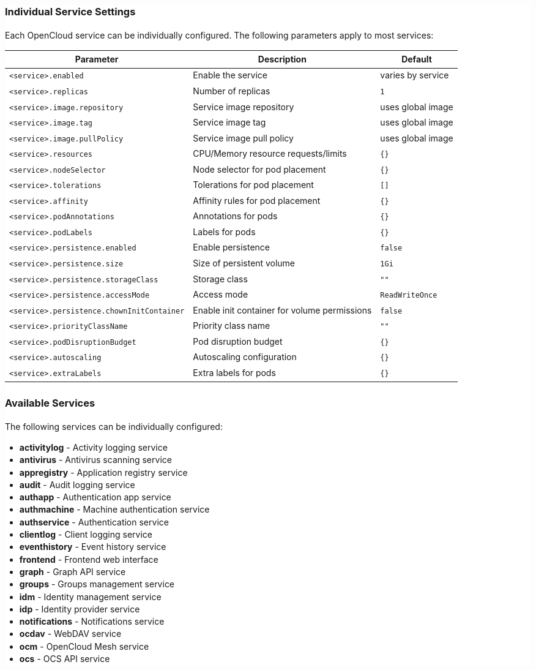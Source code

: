 ### Individual Service Settings

Each OpenCloud service can be individually configured. The following parameters apply to most services:

| Parameter | Description | Default |
| --------- | ----------- | ------- |
| `<service>.enabled` | Enable the service | varies by service |
| `<service>.replicas` | Number of replicas | `1` |
| `<service>.image.repository` | Service image repository | uses global image |
| `<service>.image.tag` | Service image tag | uses global image |
| `<service>.image.pullPolicy` | Service image pull policy | uses global image |
| `<service>.resources` | CPU/Memory resource requests/limits | `{}` |
| `<service>.nodeSelector` | Node selector for pod placement | `{}` |
| `<service>.tolerations` | Tolerations for pod placement | `[]` |
| `<service>.affinity` | Affinity rules for pod placement | `{}` |
| `<service>.podAnnotations` | Annotations for pods | `{}` |
| `<service>.podLabels` | Labels for pods | `{}` |
| `<service>.persistence.enabled` | Enable persistence | `false` |
| `<service>.persistence.size` | Size of persistent volume | `1Gi` |
| `<service>.persistence.storageClass` | Storage class | `""` |
| `<service>.persistence.accessMode` | Access mode | `ReadWriteOnce` |
| `<service>.persistence.chownInitContainer` | Enable init container for volume permissions | `false` |
| `<service>.priorityClassName` | Priority class name | `""` |
| `<service>.podDisruptionBudget` | Pod disruption budget | `{}` |
| `<service>.autoscaling` | Autoscaling configuration | `{}` |
| `<service>.extraLabels` | Extra labels for pods | `{}` |

### Available Services

The following services can be individually configured:

- **activitylog** - Activity logging service
- **antivirus** - Antivirus scanning service
- **appregistry** - Application registry service
- **audit** - Audit logging service
- **authapp** - Authentication app service
- **authmachine** - Machine authentication service
- **authservice** - Authentication service
- **clientlog** - Client logging service
- **eventhistory** - Event history service
- **frontend** - Frontend web interface
- **graph** - Graph API service
- **groups** - Groups management service
- **idm** - Identity management service
- **idp** - Identity provider service
- **notifications** - Notifications service
- **ocdav** - WebDAV service
- **ocm** - OpenCloud Mesh service
- **ocs** - OCS API service
